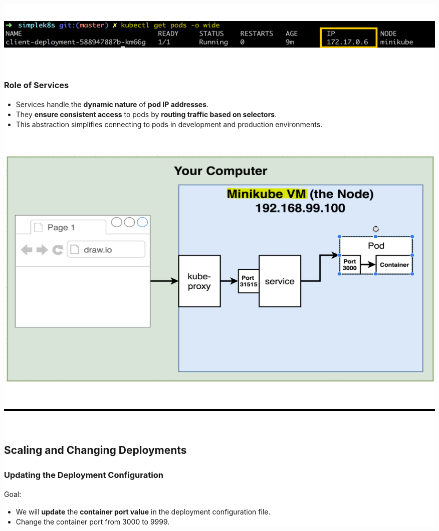 <br>

![alt text](./images/image-117.png)

<br>

### Role of Services
* Services handle the **dynamic nature** of **pod IP addresses**.
* They **ensure consistent access** to pods by **routing traffic based on selectors**.
* This abstraction simplifies connecting to pods in development and production environments.

<br>

![alt text](./images/image-118.png)

<br>

<hr style="height:4px;background:black">

<br>

## Scaling and Changing Deployments

### Updating the Deployment Configuration
Goal:
* We will **update** the **container port value** in the deployment configuration file.
* Change the container port from 3000 to 9999.

